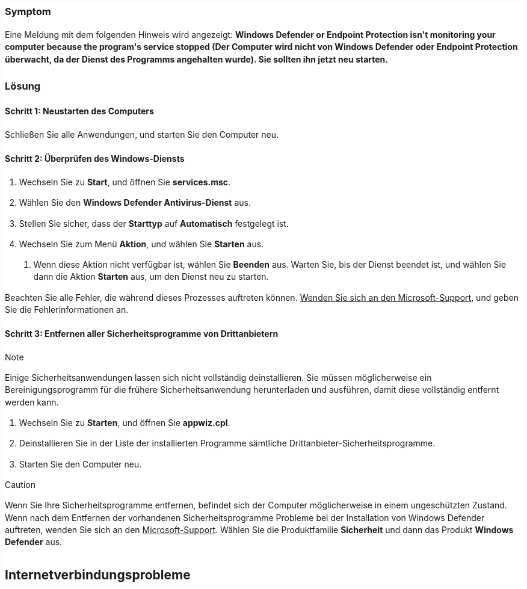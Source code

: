 ### <a name="symptom"></a>Symptom

Eine Meldung mit dem folgenden Hinweis wird angezeigt:  **Windows Defender or Endpoint Protection isn't monitoring your computer because the program's service stopped (Der Computer wird nicht von Windows Defender oder Endpoint Protection überwacht, da der Dienst des Programms angehalten wurde). Sie sollten ihn jetzt neu starten.**

### <a name="solution"></a>Lösung

#### <a name="step-1-restart-your-computer"></a>Schritt 1: Neustarten des Computers

Schließen Sie alle Anwendungen, und starten Sie den Computer neu.  

#### <a name="step-2-check-the-windows-service"></a>Schritt 2: Überprüfen des Windows-Diensts

1. Wechseln Sie zu **Start**, und öffnen Sie **services.msc**.  

2. Wählen Sie den **Windows Defender Antivirus-Dienst** aus.  

3. Stellen Sie sicher, dass der **Starttyp** auf **Automatisch** festgelegt ist.

4. Wechseln Sie zum Menü **Aktion**, und wählen Sie **Starten** aus.

    1. Wenn diese Aktion nicht verfügbar ist, wählen Sie **Beenden** aus. Warten Sie, bis der Dienst beendet ist, und wählen Sie dann die Aktion **Starten** aus, um den Dienst neu zu starten.  

Beachten Sie alle Fehler, die während dieses Prozesses auftreten können. [Wenden Sie sich an den Microsoft-Support](../../core/understand/find-help.md#BKMK_SupportOptions), und geben Sie die Fehlerinformationen an.  

#### <a name="step-3-remove-any-third-party-security-programs"></a>Schritt 3: Entfernen aller Sicherheitsprogramme von Drittanbietern  

> [!NOTE]  
> Einige Sicherheitsanwendungen lassen sich nicht vollständig deinstallieren. Sie müssen möglicherweise ein Bereinigungsprogramm für die frühere Sicherheitsanwendung herunterladen und ausführen, damit diese vollständig entfernt werden kann.  

1. Wechseln Sie zu **Starten**, und öffnen Sie **appwiz.cpl**.  

2. Deinstallieren Sie in der Liste der installierten Programme sämtliche Drittanbieter-Sicherheitsprogramme.

3. Starten Sie den Computer neu.  

> [!CAUTION]  
> Wenn Sie Ihre Sicherheitsprogramme entfernen, befindet sich der Computer möglicherweise in einem ungeschützten Zustand. Wenn nach dem Entfernen der vorhandenen Sicherheitsprogramme Probleme bei der Installation von Windows Defender auftreten, wenden Sie sich an den [Microsoft-Support](https://support.microsoft.com/supportforbusiness/productselection). Wählen Sie die Produktfamilie **Sicherheit** und dann das Produkt **Windows Defender** aus.

## <a name="internet-connection-issues"></a>Internetverbindungsprobleme
